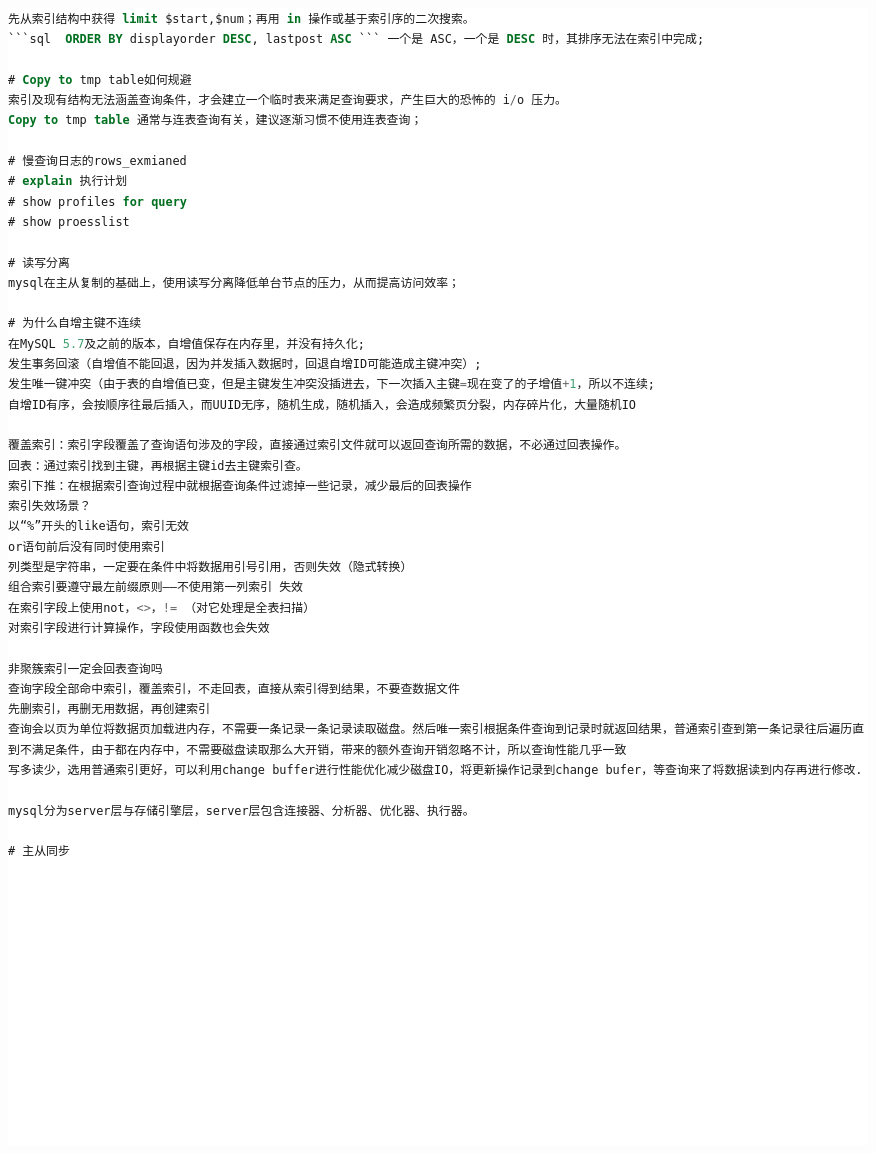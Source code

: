 ```sql
先从索引结构中获得 limit $start,$num；再用 in 操作或基于索引序的二次搜索。
```sql  ORDER BY displayorder DESC, lastpost ASC ``` 一个是 ASC，一个是 DESC 时，其排序无法在索引中完成;

# Copy to tmp table如何规避
索引及现有结构无法涵盖查询条件，才会建立一个临时表来满足查询要求，产生巨大的恐怖的 i/o 压力。
Copy to tmp table 通常与连表查询有关，建议逐渐习惯不使用连表查询；

# 慢查询日志的rows_exmianed
# explain 执行计划
# show profiles for query
# show proesslist

# 读写分离
mysql在主从复制的基础上，使用读写分离降低单台节点的压力，从而提高访问效率；

# 为什么自增主键不连续
在MySQL 5.7及之前的版本，自增值保存在内存里，并没有持久化;
发生事务回滚（自增值不能回退，因为并发插入数据时，回退自增ID可能造成主键冲突）;
发生唯一键冲突（由于表的自增值已变，但是主键发生冲突没插进去，下一次插入主键=现在变了的子增值+1，所以不连续;
自增ID有序，会按顺序往最后插入，而UUID无序，随机生成，随机插入，会造成频繁页分裂，内存碎片化，大量随机IO

覆盖索引：索引字段覆盖了查询语句涉及的字段，直接通过索引文件就可以返回查询所需的数据，不必通过回表操作。
回表：通过索引找到主键，再根据主键id去主键索引查。
索引下推：在根据索引查询过程中就根据查询条件过滤掉一些记录，减少最后的回表操作
索引失效场景？
以“%”开头的like语句，索引无效
or语句前后没有同时使用索引
列类型是字符串，一定要在条件中将数据用引号引用，否则失效（隐式转换）
组合索引要遵守最左前缀原则——不使用第一列索引 失效
在索引字段上使用not，<>，!= （对它处理是全表扫描）
对索引字段进行计算操作，字段使用函数也会失效

非聚簇索引一定会回表查询吗
查询字段全部命中索引，覆盖索引，不走回表，直接从索引得到结果，不要查数据文件
先删索引，再删无用数据，再创建索引
查询会以页为单位将数据页加载进内存，不需要一条记录一条记录读取磁盘。然后唯一索引根据条件查询到记录时就返回结果，普通索引查到第一条记录往后遍历直到不满足条件，由于都在内存中，不需要磁盘读取那么大开销，带来的额外查询开销忽略不计，所以查询性能几乎一致
写多读少，选用普通索引更好，可以利用change buffer进行性能优化减少磁盘IO，将更新操作记录到change bufer，等查询来了将数据读到内存再进行修改.

mysql分为server层与存储引擎层，server层包含连接器、分析器、优化器、执行器。

# 主从同步















